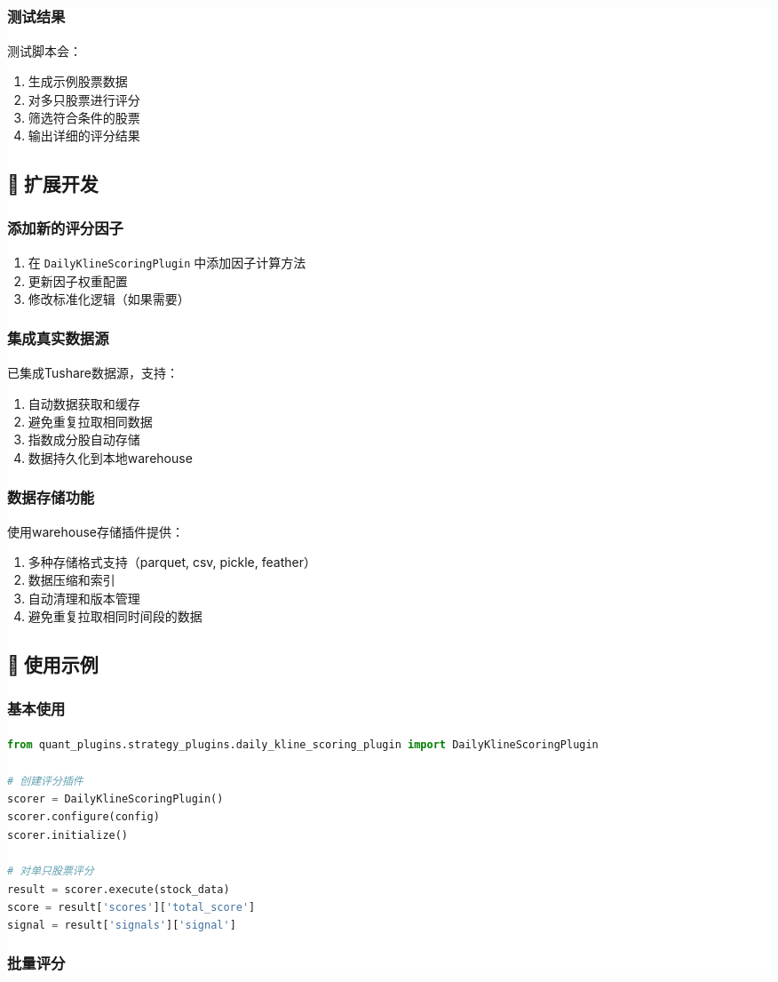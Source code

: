 ### 测试结果

测试脚本会：
1. 生成示例股票数据
2. 对多只股票进行评分
3. 筛选符合条件的股票
4. 输出详细的评分结果

## 🔧 扩展开发

### 添加新的评分因子

1. 在 `DailyKlineScoringPlugin` 中添加因子计算方法
2. 更新因子权重配置
3. 修改标准化逻辑（如果需要）

### 集成真实数据源

已集成Tushare数据源，支持：
1. 自动数据获取和缓存
2. 避免重复拉取相同数据
3. 指数成分股自动存储
4. 数据持久化到本地warehouse

### 数据存储功能

使用warehouse存储插件提供：
1. 多种存储格式支持（parquet, csv, pickle, feather）
2. 数据压缩和索引
3. 自动清理和版本管理
4. 避免重复拉取相同时间段的数据

## 📝 使用示例

### 基本使用

```python
from quant_plugins.strategy_plugins.daily_kline_scoring_plugin import DailyKlineScoringPlugin

# 创建评分插件
scorer = DailyKlineScoringPlugin()
scorer.configure(config)
scorer.initialize()

# 对单只股票评分
result = scorer.execute(stock_data)
score = result['scores']['total_score']
signal = result['signals']['signal']
```

### 批量评分
